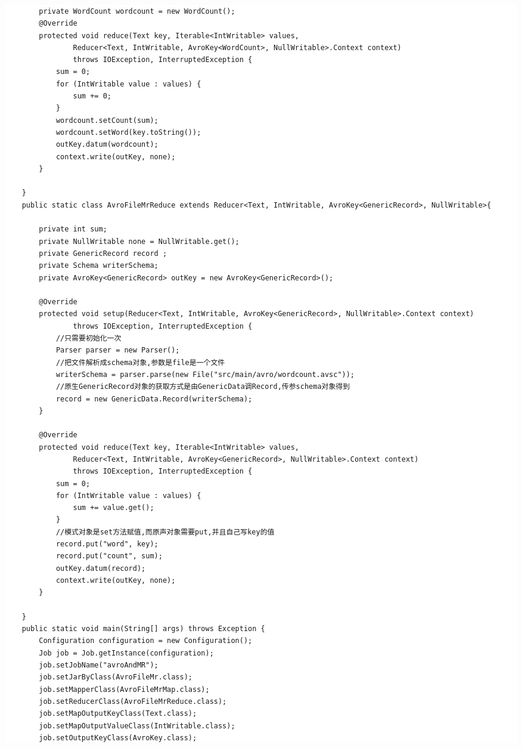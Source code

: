 ``` stylus
		private WordCount wordcount = new WordCount();
		@Override
		protected void reduce(Text key, Iterable<IntWritable> values,
				Reducer<Text, IntWritable, AvroKey<WordCount>, NullWritable>.Context context)
				throws IOException, InterruptedException {
			sum = 0;
			for (IntWritable value : values) {
				sum += 0;
			}
			wordcount.setCount(sum);
			wordcount.setWord(key.toString());
			outKey.datum(wordcount);
			context.write(outKey, none);
		}
		
	}
	public static class AvroFileMrReduce extends Reducer<Text, IntWritable, AvroKey<GenericRecord>, NullWritable>{

		private int sum;
		private NullWritable none = NullWritable.get();
		private GenericRecord record ;
		private Schema writerSchema;
		private AvroKey<GenericRecord> outKey = new AvroKey<GenericRecord>();
		
		@Override
		protected void setup(Reducer<Text, IntWritable, AvroKey<GenericRecord>, NullWritable>.Context context)
				throws IOException, InterruptedException {
			//只需要初始化一次
			Parser parser = new Parser();
			//把文件解析成schema对象,参数是file是一个文件
			writerSchema = parser.parse(new File("src/main/avro/wordcount.avsc"));
			//原生GenericRecord对象的获取方式是由GenericData调Record,传参schema对象得到
			record = new GenericData.Record(writerSchema);
		}

		@Override
		protected void reduce(Text key, Iterable<IntWritable> values,
				Reducer<Text, IntWritable, AvroKey<GenericRecord>, NullWritable>.Context context)
				throws IOException, InterruptedException {
			sum = 0;
			for (IntWritable value : values) {
				sum += value.get();
			}
			//模式对象是set方法赋值,而原声对象需要put,并且自己写key的值
			record.put("word", key);
			record.put("count", sum);
			outKey.datum(record);
			context.write(outKey, none);
		}
      
	}
	public static void main(String[] args) throws Exception {
		Configuration configuration = new Configuration();
		Job job = Job.getInstance(configuration);
		job.setJobName("avroAndMR");
		job.setJarByClass(AvroFileMr.class);
		job.setMapperClass(AvroFileMrMap.class);
		job.setReducerClass(AvroFileMrReduce.class);
		job.setMapOutputKeyClass(Text.class);
		job.setMapOutputValueClass(IntWritable.class);
		job.setOutputKeyClass(AvroKey.class);
```